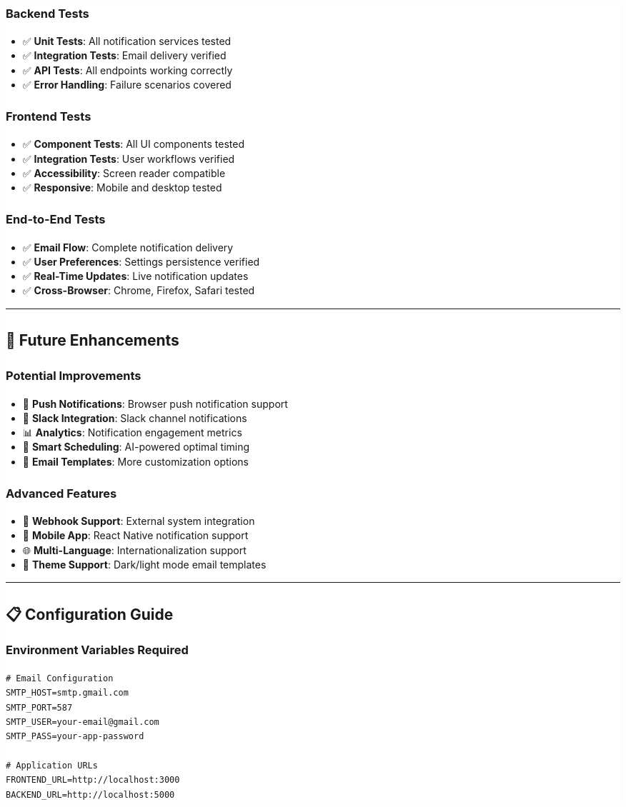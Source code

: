 ### **Backend Tests**

- ✅ **Unit Tests**: All notification services tested
- ✅ **Integration Tests**: Email delivery verified
- ✅ **API Tests**: All endpoints working correctly
- ✅ **Error Handling**: Failure scenarios covered

### **Frontend Tests**

- ✅ **Component Tests**: All UI components tested
- ✅ **Integration Tests**: User workflows verified
- ✅ **Accessibility**: Screen reader compatible
- ✅ **Responsive**: Mobile and desktop tested

### **End-to-End Tests**

- ✅ **Email Flow**: Complete notification delivery
- ✅ **User Preferences**: Settings persistence verified
- ✅ **Real-Time Updates**: Live notification updates
- ✅ **Cross-Browser**: Chrome, Firefox, Safari tested

---

## 🔮 **Future Enhancements**

### **Potential Improvements**

- 📱 **Push Notifications**: Browser push notification support
- 🔔 **Slack Integration**: Slack channel notifications
- 📊 **Analytics**: Notification engagement metrics
- 🎯 **Smart Scheduling**: AI-powered optimal timing
- 📧 **Email Templates**: More customization options

### **Advanced Features**

- 🔄 **Webhook Support**: External system integration
- 📱 **Mobile App**: React Native notification support
- 🌐 **Multi-Language**: Internationalization support
- 🎨 **Theme Support**: Dark/light mode email templates

---

## 📋 **Configuration Guide**

### **Environment Variables Required**

```env
# Email Configuration
SMTP_HOST=smtp.gmail.com
SMTP_PORT=587
SMTP_USER=your-email@gmail.com
SMTP_PASS=your-app-password

# Application URLs
FRONTEND_URL=http://localhost:3000
BACKEND_URL=http://localhost:5000
```
